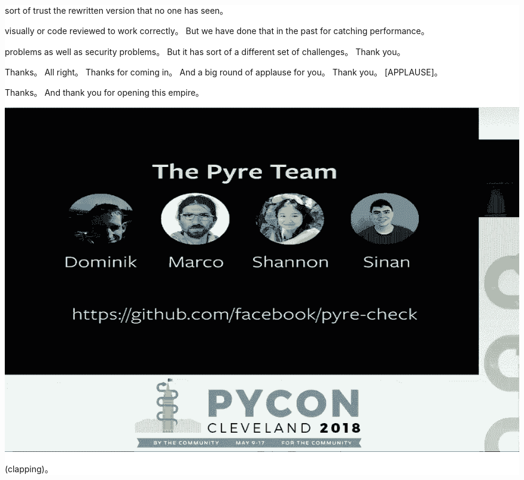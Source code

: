  sort of trust the rewritten version that no one has seen。

 visually or code reviewed to work correctly。 But we have done that in the past for catching performance。

 problems as well as security problems。 But it has sort of a different set of challenges。 Thank you。

 Thanks。 All right。 Thanks for coming in。 And a big round of applause for you。 Thank you。 [APPLAUSE]。

 Thanks。 And thank you for opening this empire。

![](img/d10160d6f0349309f46ae833710c063c_50.png)

 (clapping)。